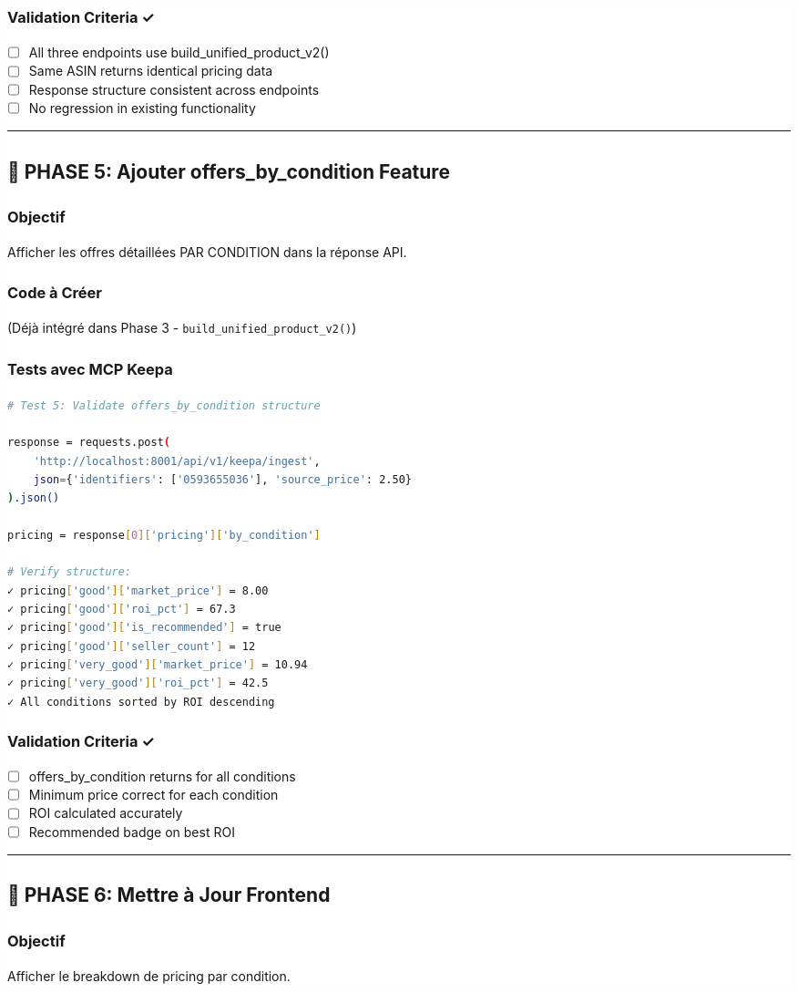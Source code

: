 ### Validation Criteria ✓
- [ ] All three endpoints use build_unified_product_v2()
- [ ] Same ASIN returns identical pricing data
- [ ] Response structure consistent across endpoints
- [ ] No regression in existing functionality

---

## 🎁 PHASE 5: Ajouter offers_by_condition Feature

### Objectif
Afficher les offres détaillées PAR CONDITION dans la réponse API.

### Code à Créer
(Déjà intégré dans Phase 3 - `build_unified_product_v2()`)

### Tests avec MCP Keepa
```bash
# Test 5: Validate offers_by_condition structure

response = requests.post(
    'http://localhost:8001/api/v1/keepa/ingest',
    json={'identifiers': ['0593655036'], 'source_price': 2.50}
).json()

pricing = response[0]['pricing']['by_condition']

# Verify structure:
✓ pricing['good']['market_price'] = 8.00
✓ pricing['good']['roi_pct'] = 67.3
✓ pricing['good']['is_recommended'] = true
✓ pricing['good']['seller_count'] = 12
✓ pricing['very_good']['market_price'] = 10.94
✓ pricing['very_good']['roi_pct'] = 42.5
✓ All conditions sorted by ROI descending
```

### Validation Criteria ✓
- [ ] offers_by_condition returns for all conditions
- [ ] Minimum price correct for each condition
- [ ] ROI calculated accurately
- [ ] Recommended badge on best ROI

---

## 🎨 PHASE 6: Mettre à Jour Frontend

### Objectif
Afficher le breakdown de pricing par condition.
